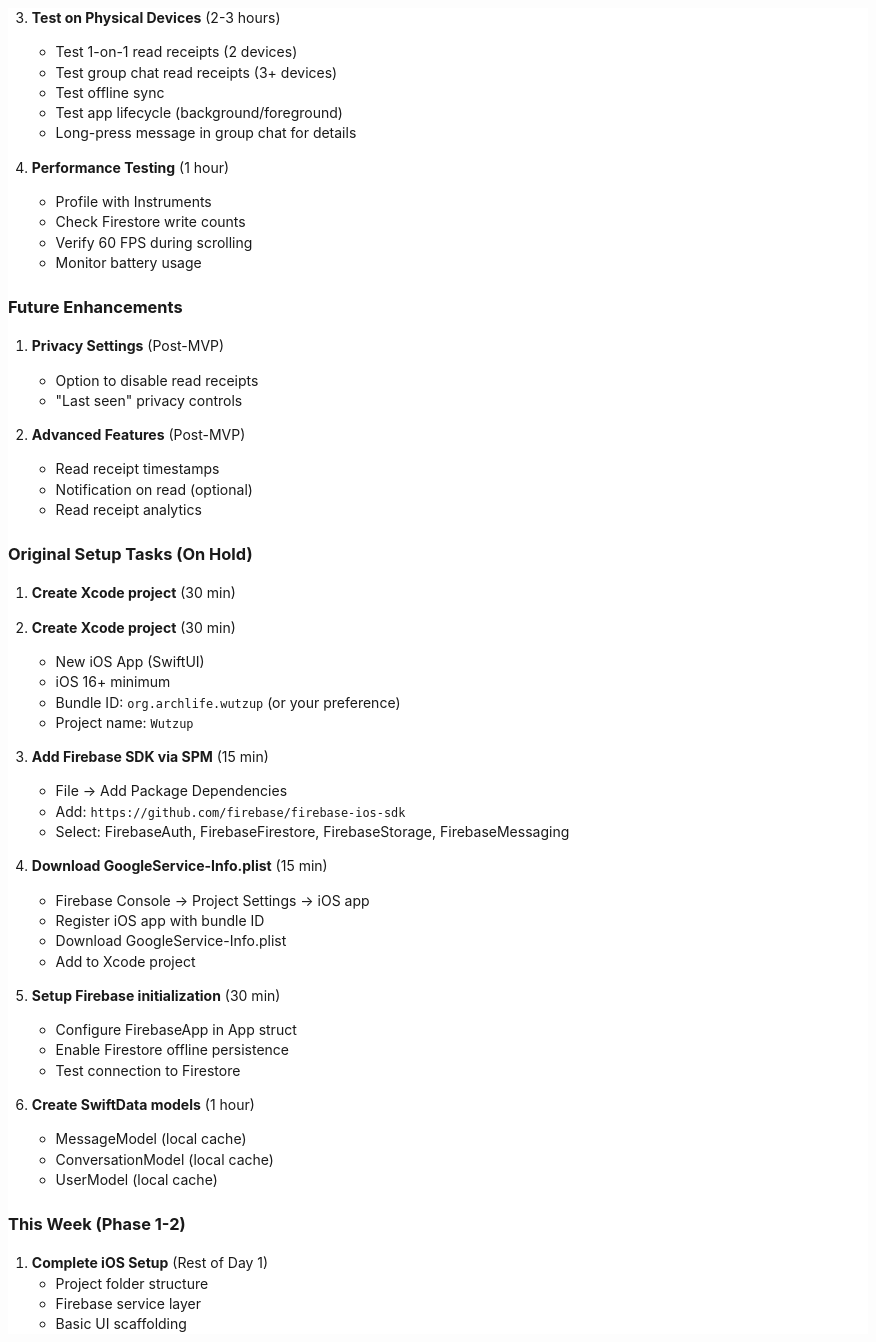 3. **Test on Physical Devices** (2-3 hours)
   - Test 1-on-1 read receipts (2 devices)
   - Test group chat read receipts (3+ devices)
   - Test offline sync
   - Test app lifecycle (background/foreground)
   - Long-press message in group chat for details

4. **Performance Testing** (1 hour)
   - Profile with Instruments
   - Check Firestore write counts
   - Verify 60 FPS during scrolling
   - Monitor battery usage

### Future Enhancements
1. **Privacy Settings** (Post-MVP)
   - Option to disable read receipts
   - "Last seen" privacy controls

2. **Advanced Features** (Post-MVP)
   - Read receipt timestamps
   - Notification on read (optional)
   - Read receipt analytics

### Original Setup Tasks (On Hold)
1. **Create Xcode project** (30 min)
1. **Create Xcode project** (30 min)
   - New iOS App (SwiftUI)
   - iOS 16+ minimum
   - Bundle ID: `org.archlife.wutzup` (or your preference)
   - Project name: `Wutzup`

2. **Add Firebase SDK via SPM** (15 min)
   - File → Add Package Dependencies
   - Add: `https://github.com/firebase/firebase-ios-sdk`
   - Select: FirebaseAuth, FirebaseFirestore, FirebaseStorage, FirebaseMessaging

3. **Download GoogleService-Info.plist** (15 min)
   - Firebase Console → Project Settings → iOS app
   - Register iOS app with bundle ID
   - Download GoogleService-Info.plist
   - Add to Xcode project

4. **Setup Firebase initialization** (30 min)
   - Configure FirebaseApp in App struct
   - Enable Firestore offline persistence
   - Test connection to Firestore

5. **Create SwiftData models** (1 hour)
   - MessageModel (local cache)
   - ConversationModel (local cache)
   - UserModel (local cache)

### This Week (Phase 1-2)
1. **Complete iOS Setup** (Rest of Day 1)
   - Project folder structure
   - Firebase service layer
   - Basic UI scaffolding
